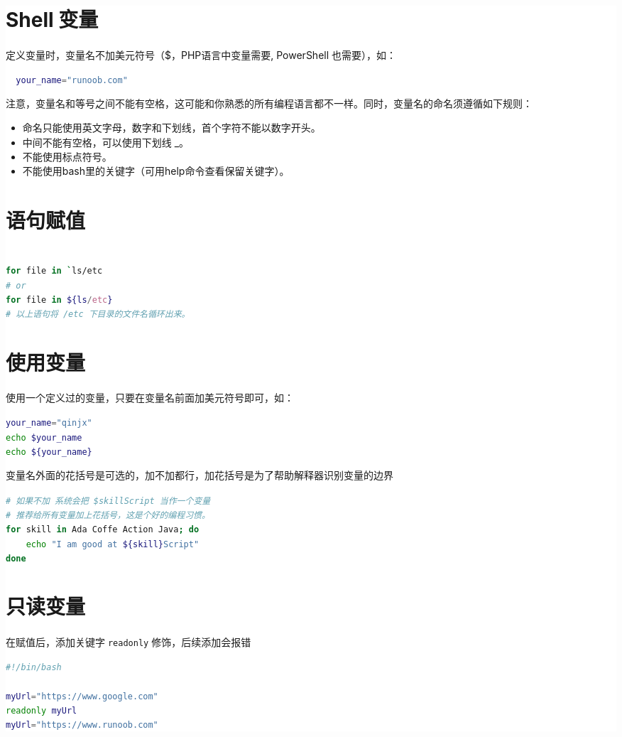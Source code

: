 # Shell 变量
定义变量时，变量名不加美元符号（$，PHP语言中变量需要, PowerShell 也需要），如：
```bash
  your_name="runoob.com"
```

  注意，变量名和等号之间不能有空格，这可能和你熟悉的所有编程语言都不一样。同时，变量名的命名须遵循如下规则：

  - 命名只能使用英文字母，数字和下划线，首个字符不能以数字开头。
  - 中间不能有空格，可以使用下划线 _。
  - 不能使用标点符号。
  - 不能使用bash里的关键字（可用help命令查看保留关键字）。

# 语句赋值
```bash

for file in `ls/etc
# or
for file in ${ls/etc}
# 以上语句将 /etc 下目录的文件名循环出来。
```

# 使用变量

使用一个定义过的变量，只要在变量名前面加美元符号即可，如：
```bash
your_name="qinjx"
echo $your_name
echo ${your_name}
```

变量名外面的花括号是可选的，加不加都行，加花括号是为了帮助解释器识别变量的边界
```bash
# 如果不加 系统会把 $skillScript 当作一个变量
# 推荐给所有变量加上花括号，这是个好的编程习惯。
for skill in Ada Coffe Action Java; do
    echo "I am good at ${skill}Script"
done
```

# 只读变量
在赋值后，添加关键字 `readonly` 修饰，后续添加会报错

```bash
#!/bin/bash

myUrl="https://www.google.com"
readonly myUrl
myUrl="https://www.runoob.com"
```
